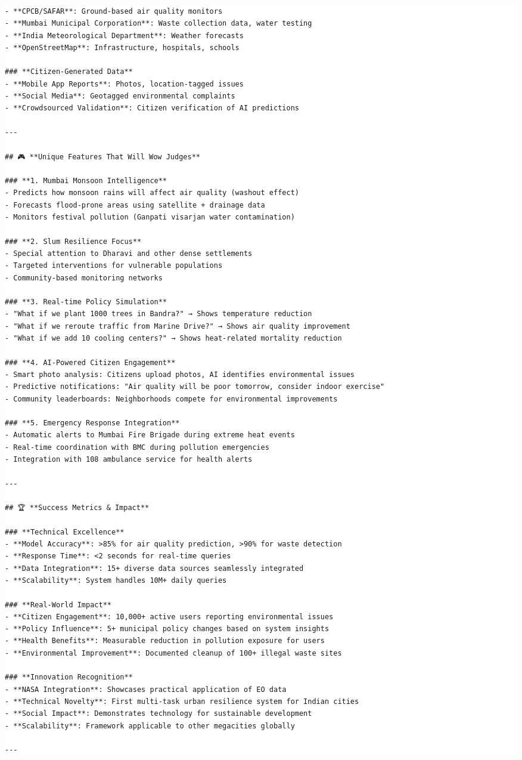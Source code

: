 ```
- **CPCB/SAFAR**: Ground-based air quality monitors
- **Mumbai Municipal Corporation**: Waste collection data, water testing
- **India Meteorological Department**: Weather forecasts
- **OpenStreetMap**: Infrastructure, hospitals, schools

### **Citizen-Generated Data**
- **Mobile App Reports**: Photos, location-tagged issues
- **Social Media**: Geotagged environmental complaints
- **Crowdsourced Validation**: Citizen verification of AI predictions

---

## 🎮 **Unique Features That Will Wow Judges**

### **1. Mumbai Monsoon Intelligence**
- Predicts how monsoon rains will affect air quality (washout effect)
- Forecasts flood-prone areas using satellite + drainage data
- Monitors festival pollution (Ganpati visarjan water contamination)

### **2. Slum Resilience Focus**
- Special attention to Dharavi and other dense settlements
- Targeted interventions for vulnerable populations
- Community-based monitoring networks

### **3. Real-time Policy Simulation**
- "What if we plant 1000 trees in Bandra?" → Shows temperature reduction
- "What if we reroute traffic from Marine Drive?" → Shows air quality improvement
- "What if we add 10 cooling centers?" → Shows heat-related mortality reduction

### **4. AI-Powered Citizen Engagement**
- Smart photo analysis: Citizens upload photos, AI identifies environmental issues
- Predictive notifications: "Air quality will be poor tomorrow, consider indoor exercise"
- Community leaderboards: Neighborhoods compete for environmental improvements

### **5. Emergency Response Integration**
- Automatic alerts to Mumbai Fire Brigade during extreme heat events
- Real-time coordination with BMC during pollution emergencies
- Integration with 108 ambulance service for health alerts

---

## 🏆 **Success Metrics & Impact**

### **Technical Excellence**
- **Model Accuracy**: >85% for air quality prediction, >90% for waste detection
- **Response Time**: <2 seconds for real-time queries
- **Data Integration**: 15+ diverse data sources seamlessly integrated
- **Scalability**: System handles 10M+ daily queries

### **Real-World Impact**
- **Citizen Engagement**: 10,000+ active users reporting environmental issues
- **Policy Influence**: 5+ municipal policy changes based on system insights
- **Health Benefits**: Measurable reduction in pollution exposure for users
- **Environmental Improvement**: Documented cleanup of 100+ illegal waste sites

### **Innovation Recognition**
- **NASA Integration**: Showcases practical application of EO data
- **Technical Novelty**: First multi-task urban resilience system for Indian cities
- **Social Impact**: Demonstrates technology for sustainable development
- **Scalability**: Framework applicable to other megacities globally

---

```